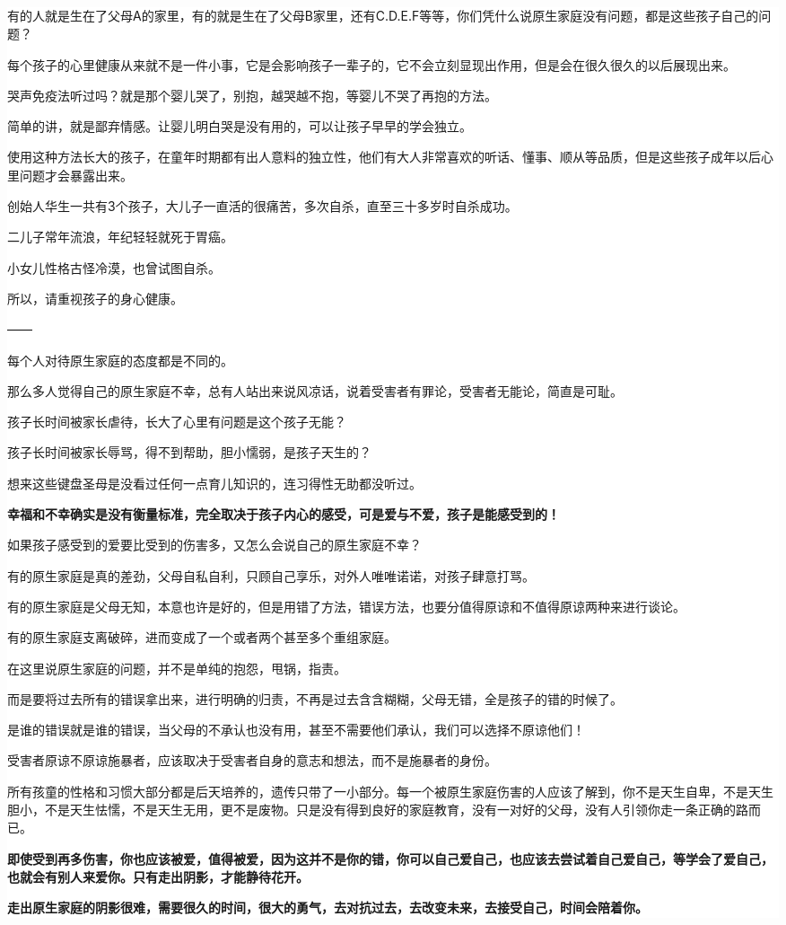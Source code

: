 有的人就是生在了父母A的家里，有的就是生在了父母B家里，还有C.D.E.F等等，你们凭什么说原生家庭没有问题，都是这些孩子自己的问题？

每个孩子的心里健康从来就不是一件小事，它是会影响孩子一辈子的，它不会立刻显现出作用，但是会在很久很久的以后展现出来。

哭声免疫法听过吗？就是那个婴儿哭了，别抱，越哭越不抱，等婴儿不哭了再抱的方法。

简单的讲，就是鄙弃情感。让婴儿明白哭是没有用的，可以让孩子早早的学会独立。

使用这种方法长大的孩子，在童年时期都有出人意料的独立性，他们有大人非常喜欢的听话、懂事、顺从等品质，但是这些孩子成年以后心里问题才会暴露出来。

创始人华生一共有3个孩子，大儿子一直活的很痛苦，多次自杀，直至三十多岁时自杀成功。

二儿子常年流浪，年纪轻轻就死于胃癌。

小女儿性格古怪冷漠，也曾试图自杀。

所以，请重视孩子的身心健康。

——

每个人对待原生家庭的态度都是不同的。

那么多人觉得自己的原生家庭不幸，总有人站出来说风凉话，说着受害者有罪论，受害者无能论，简直是可耻。

孩子长时间被家长虐待，长大了心里有问题是这个孩子无能？

孩子长时间被家长辱骂，得不到帮助，胆小懦弱，是孩子天生的？

想来这些键盘圣母是没看过任何一点育儿知识的，连习得性无助都没听过。

**幸福和不幸确实是没有衡量标准，完全取决于孩子内心的感受，可是爱与不爱，孩子是能感受到的！**

如果孩子感受到的爱要比受到的伤害多，又怎么会说自己的原生家庭不幸？

有的原生家庭是真的差劲，父母自私自利，只顾自己享乐，对外人唯唯诺诺，对孩子肆意打骂。

有的原生家庭是父母无知，本意也许是好的，但是用错了方法，错误方法，也要分值得原谅和不值得原谅两种来进行谈论。

有的原生家庭支离破碎，进而变成了一个或者两个甚至多个重组家庭。

在这里说原生家庭的问题，并不是单纯的抱怨，甩锅，指责。

而是要将过去所有的错误拿出来，进行明确的归责，不再是过去含含糊糊，父母无错，全是孩子的错的时候了。

是谁的错误就是谁的错误，当父母的不承认也没有用，甚至不需要他们承认，我们可以选择不原谅他们！

受害者原谅不原谅施暴者，应该取决于受害者自身的意志和想法，而不是施暴者的身份。

所有孩童的性格和习惯大部分都是后天培养的，遗传只带了一小部分。每一个被原生家庭伤害的人应该了解到，你不是天生自卑，不是天生胆小，不是天生怯懦，不是天生无用，更不是废物。只是没有得到良好的家庭教育，没有一对好的父母，没有人引领你走一条正确的路而已。

**即使受到再多伤害，你也应该被爱，值得被爱，因为这并不是你的错，你可以自己爱自己，也应该去尝试着自己爱自己，等学会了爱自己，也就会有别人来爱你。只有走出阴影，才能静待花开。**

**走出原生家庭的阴影很难，需要很久的时间，很大的勇气，去对抗过去，去改变未来，去接受自己，时间会陪着你。**